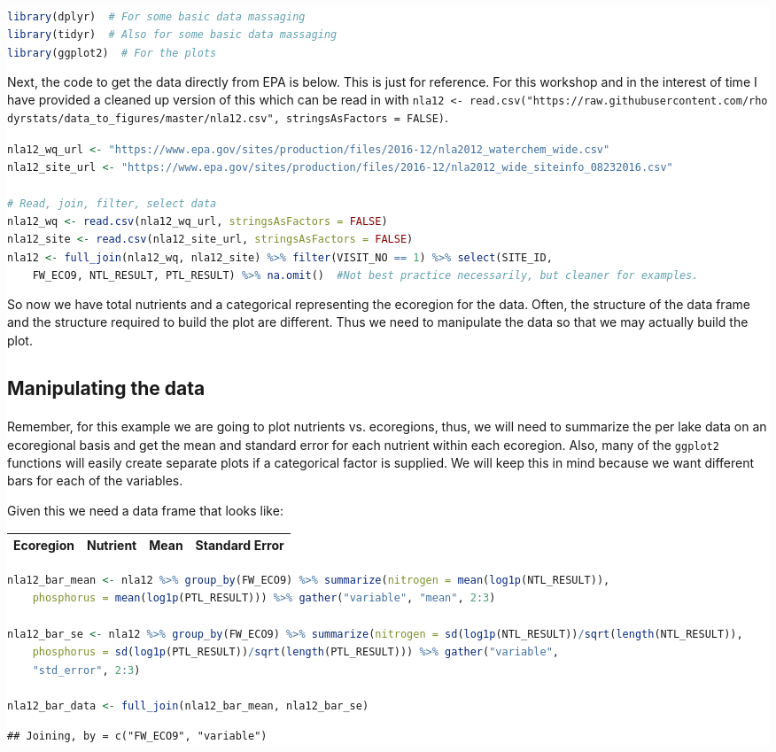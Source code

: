 ``` r
library(dplyr)  # For some basic data massaging
library(tidyr)  # Also for some basic data massaging
library(ggplot2)  # For the plots
```

Next, the code to get the data directly from EPA is below. This is just for reference. For this workshop and in the interest of time I have provided a cleaned up version of this which can be read in with `nla12 <- read.csv("https://raw.githubusercontent.com/rhodyrstats/data_to_figures/master/nla12.csv", stringsAsFactors = FALSE)`.

``` r
nla12_wq_url <- "https://www.epa.gov/sites/production/files/2016-12/nla2012_waterchem_wide.csv"
nla12_site_url <- "https://www.epa.gov/sites/production/files/2016-12/nla2012_wide_siteinfo_08232016.csv"

# Read, join, filter, select data
nla12_wq <- read.csv(nla12_wq_url, stringsAsFactors = FALSE)
nla12_site <- read.csv(nla12_site_url, stringsAsFactors = FALSE)
nla12 <- full_join(nla12_wq, nla12_site) %>% filter(VISIT_NO == 1) %>% select(SITE_ID, 
    FW_ECO9, NTL_RESULT, PTL_RESULT) %>% na.omit()  #Not best practice necessarily, but cleaner for examples.
```

So now we have total nutrients and a categorical representing the ecoregion for the data. Often, the structure of the data frame and the structure required to build the plot are different. Thus we need to manipulate the data so that we may actually build the plot.

Manipulating the data
---------------------

Remember, for this example we are going to plot nutrients vs. ecoregions, thus, we will need to summarize the per lake data on an ecoregional basis and get the mean and standard error for each nutrient within each ecoregion. Also, many of the `ggplot2` functions will easily create separate plots if a categorical factor is supplied. We will keep this in mind because we want different bars for each of the variables.

Given this we need a data frame that looks like:

| Ecoregion | Nutrient | Mean | Standard Error |
|-----------|----------|------|----------------|

``` r
nla12_bar_mean <- nla12 %>% group_by(FW_ECO9) %>% summarize(nitrogen = mean(log1p(NTL_RESULT)), 
    phosphorus = mean(log1p(PTL_RESULT))) %>% gather("variable", "mean", 2:3)

nla12_bar_se <- nla12 %>% group_by(FW_ECO9) %>% summarize(nitrogen = sd(log1p(NTL_RESULT))/sqrt(length(NTL_RESULT)), 
    phosphorus = sd(log1p(PTL_RESULT))/sqrt(length(PTL_RESULT))) %>% gather("variable", 
    "std_error", 2:3)

nla12_bar_data <- full_join(nla12_bar_mean, nla12_bar_se)
```

    ## Joining, by = c("FW_ECO9", "variable")
